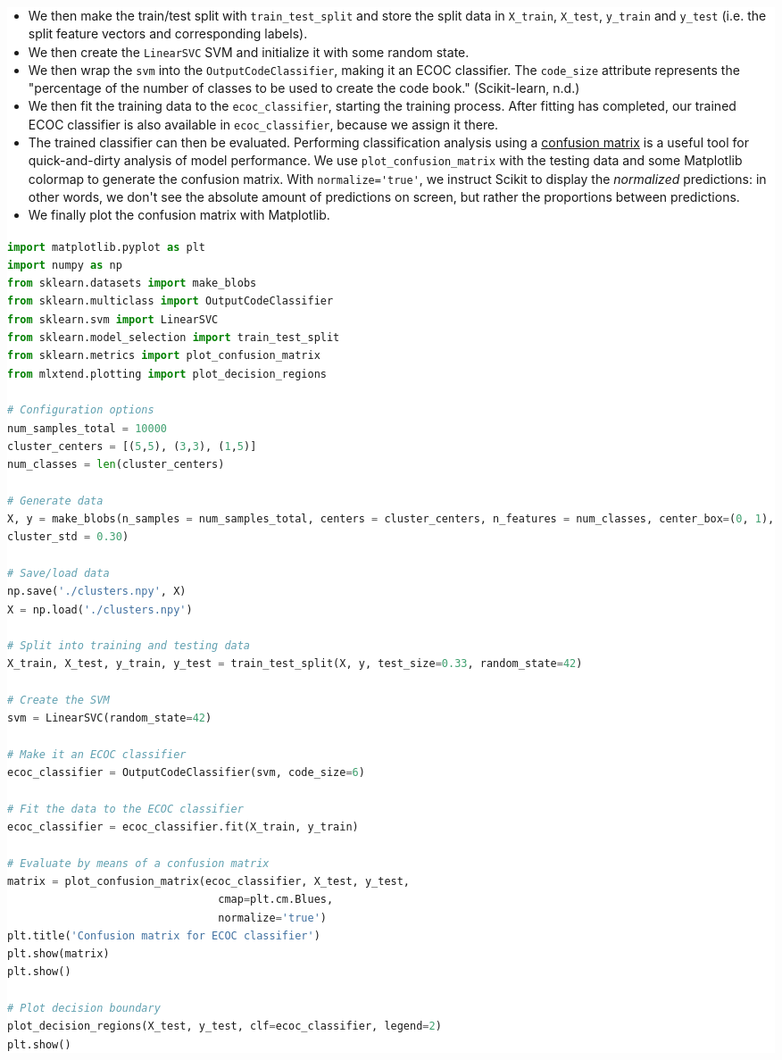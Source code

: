 - We then make the train/test split with `train_test_split` and store the split data in `X_train`, `X_test`, `y_train` and `y_test` (i.e. the split feature vectors and corresponding labels).
- We then create the `LinearSVC` SVM and initialize it with some random state.
- We then wrap the `svm` into the `OutputCodeClassifier`, making it an ECOC classifier. The `code_size` attribute represents the "percentage of the number of classes to be used to create the code book." (Scikit-learn, n.d.)
- We then fit the training data to the `ecoc_classifier`, starting the training process. After fitting has completed, our trained ECOC classifier is also available in `ecoc_classifier`, because we assign it there.
- The trained classifier can then be evaluated. Performing classification analysis using a [confusion matrix](https://www.machinecurve.com/index.php/2020/05/05/how-to-create-a-confusion-matrix-with-scikit-learn/) is a useful tool for quick-and-dirty analysis of model performance. We use `plot_confusion_matrix` with the testing data and some Matplotlib colormap to generate the confusion matrix. With `normalize='true'`, we instruct Scikit to display the _normalized_ predictions: in other words, we don't see the absolute amount of predictions on screen, but rather the proportions between predictions.
- We finally plot the confusion matrix with Matplotlib.

```python
import matplotlib.pyplot as plt
import numpy as np
from sklearn.datasets import make_blobs
from sklearn.multiclass import OutputCodeClassifier
from sklearn.svm import LinearSVC
from sklearn.model_selection import train_test_split
from sklearn.metrics import plot_confusion_matrix
from mlxtend.plotting import plot_decision_regions

# Configuration options
num_samples_total = 10000
cluster_centers = [(5,5), (3,3), (1,5)]
num_classes = len(cluster_centers)

# Generate data
X, y = make_blobs(n_samples = num_samples_total, centers = cluster_centers, n_features = num_classes, center_box=(0, 1), cluster_std = 0.30)

# Save/load data
np.save('./clusters.npy', X)
X = np.load('./clusters.npy')

# Split into training and testing data
X_train, X_test, y_train, y_test = train_test_split(X, y, test_size=0.33, random_state=42)

# Create the SVM
svm = LinearSVC(random_state=42)

# Make it an ECOC classifier
ecoc_classifier = OutputCodeClassifier(svm, code_size=6)

# Fit the data to the ECOC classifier
ecoc_classifier = ecoc_classifier.fit(X_train, y_train)

# Evaluate by means of a confusion matrix
matrix = plot_confusion_matrix(ecoc_classifier, X_test, y_test,
                                 cmap=plt.cm.Blues,
                                 normalize='true')
plt.title('Confusion matrix for ECOC classifier')
plt.show(matrix)
plt.show()

# Plot decision boundary
plot_decision_regions(X_test, y_test, clf=ecoc_classifier, legend=2)
plt.show()
```